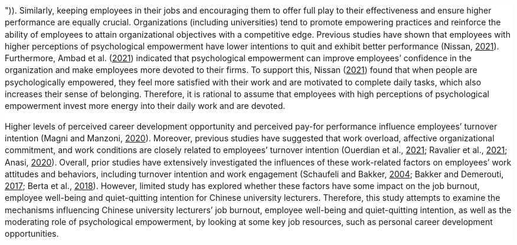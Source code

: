 ")). Similarly, keeping employees in their jobs and encouraging them to offer full play to their effectiveness and ensure higher performance are equally crucial. Organizations (including universities) tend to promote empowering practices and reinforce the ability of employees to attain organizational objectives with a competitive edge. Previous studies have shown that employees with higher perceptions of psychological empowerment have lower intentions to quit and exhibit better performance (Nissan, [2021](https://www.nature.com/articles/s41599-023-02012-2#ref-CR66 "Nissan G (2021) The relationship among seeking social support, professional self-efficacy, and burnout in psychologists (Doctoral dissertation, Hofstra University). Available from ProQuest Dissertations & Theses database")). Furthermore, Ambad et al. ([2021](https://www.nature.com/articles/s41599-023-02012-2#ref-CR8 "Ambad SNA, Kalimin KM, Damit DHDA, Andrew JV (2021) The mediating effect of psychological empowerment on leadership styles and task performance of academic staff. Leadersh Organ Dev Journal 42(5):763–782")) indicated that psychological empowerment can improve employees’ confidence in the organization and make employees more devoted to their firms. To support this, Nissan ([2021](https://www.nature.com/articles/s41599-023-02012-2#ref-CR66 "Nissan G (2021) The relationship among seeking social support, professional self-efficacy, and burnout in psychologists (Doctoral dissertation, Hofstra University). Available from ProQuest Dissertations & Theses database")) found that when people are psychologically empowered, they feel more satisfied with their work and are motivated to complete daily tasks, which also increases their sense of belonging. Therefore, it is rational to assume that employees with high perceptions of psychological empowerment invest more energy into their daily work and are devoted.

Higher levels of perceived career development opportunity and perceived pay-for performance influence employees’ turnover intention (Magni and Manzoni, [2020](https://www.nature.com/articles/s41599-023-02012-2#ref-CR59 "Magni F, Manzoni B (2020) Generational differences in workers’ expectations: millennials want more of the same things. Eur Manage Rev 17(4):901–914. 
https://doi.org/10.1111/emre.12405
")). Moreover, previous studies have suggested that work overload, affective organizational commitment, and work conditions are closely related to employees’ turnover intention (Ouerdian et al., [2021](https://www.nature.com/articles/s41599-023-02012-2#ref-CR68 "Ouerdian EGB, Mansour N, Gaha K, Gattoussi M (2021) Linking emotional intelligence to turnover intention: LMX and affective organizational commitment as serial mediators. Leadersh Organ Dev J 42(8):1206–1221. 
https://doi.org/10.1108/LODJ-01-2021-0016
"); Ravalier et al., [2021](https://www.nature.com/articles/s41599-023-02012-2#ref-CR77 "Ravalier J, Wainwright E, Clabburn O, Loon M, Smyth N (2021) Working conditions and wellbeing in UK social workers. J Soc Work 21(5):1105–1123. 
https://doi.org/10.1177/1468017320949361
"); Anasi, [2020](https://www.nature.com/articles/s41599-023-02012-2#ref-CR9 "Anasi SN (2020) Perceived influence of work relationship, work load and physical work environment on job satisfaction of librarians in South-West, Nigeria. Glob Knowl Memory Commun 69(6-7):377–398. 
https://doi.org/10.1108/GKMC-11-2019-0135
")). Overall, prior studies have extensively investigated the influences of these work-related factors on employees’ work attitudes and behaviors, including turnover intention and work engagement (Schaufeli and Bakker, [2004](https://www.nature.com/articles/s41599-023-02012-2#ref-CR79 "Schaufeli WB, Bakker AB (2004) Job demands, job resources, and their relationship with burnout and engagement: a multi‐sample study. J Organ Behav 25(3):293–315. 
https://doi.org/10.1002/job.248
"); Bakker and Demerouti, [2017](https://www.nature.com/articles/s41599-023-02012-2#ref-CR12 "Bakker AB, Demerouti E (2017) Job demands-resources theory: taking stock and looking forward. J Occup Health Psychol22(3):273, 
https://psycnet.apa.org/doi/10.1037/ocp0000056
"); Berta et al., [2018](https://www.nature.com/articles/s41599-023-02012-2#ref-CR15 "Berta W, Laporte A, Perreira T, Ginsburg L, Dass AR, Deber R, Baumann A, Cranley L, Bourgeault I, Lum J, Gamble B, Pilkington K, Haroun V, Neves P (2018) Relationships between work outcomes, work attitudes and work environments of health support workers in Ontario long-term care and home and community care settings. Hum Resour Health 16(1):1–11. 
https://doi.org/10.1186/s12960-018-0277-9
")). However, limited study has explored whether these factors have some impact on the job burnout, employee well-being and quiet-quitting intention for Chinese university lecturers. Therefore, this study attempts to examine the mechanisms influencing Chinese university lecturers’ job burnout, employee well-being and quiet-quitting intention, as well as the moderating role of psychological empowerment, by looking at some key job resources, such as personal career development opportunities.
